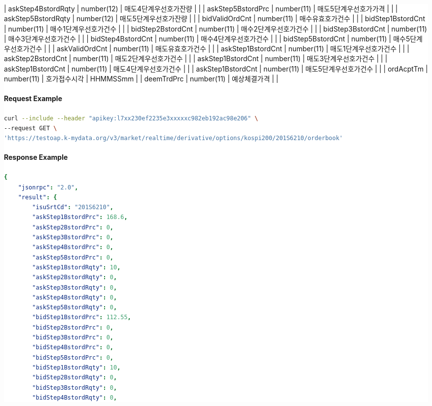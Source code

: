 | askStep4BstordRqty | number(12) | 매도4단계우선호가잔량     |          |
| askStep5BstordPrc  | number(11) | 매도5단계우선호가가격     |          |
| askStep5BstordRqty | number(12) | 매도5단계우선호가잔량     |          |
| bidValidOrdCnt     | number(11) | 매수유효호가건수        |          |
| bidStep1BstordCnt  | number(11) | 매수1단계우선호가건수     |          |
| bidStep2BstordCnt  | number(11) | 매수2단계우선호가건수     |          |
| bidStep3BstordCnt  | number(11) | 매수3단계우선호가건수     |          |
| bidStep4BstordCnt  | number(11) | 매수4단계우선호가건수     |          |
| bidStep5BstordCnt  | number(11) | 매수5단계우선호가건수     |          |
| askValidOrdCnt     | number(11) | 매도유효호가건수        |          |
| askStep1BstordCnt  | number(11) | 매도1단계우선호가건수     |          |
| askStep2BstordCnt  | number(11) | 매도2단계우선호가건수     |          |
| askStep1BstordCnt  | number(11) | 매도3단계우선호가건수     |          |
| askStep1BstordCnt  | number(11) | 매도4단계우선호가건수     |          |
| askStep1BstordCnt  | number(11) | 매도5단계우선호가건수     |          |
| ordAcptTm          | number(11) | 호가접수시각          | HHMMSSmm |
| deemTrdPrc         | number(11) | 예상체결가격          |          |

#### Request Example  <a href="#request-body-example" id="request-body-example"></a>

```bash
curl --include --header "apikey:l7xx230ef2235e3xxxxxc982eb192ac98e206" \
--request GET \
'https://testoap.k-mydata.org/v3/market/realtime/derivative/options/kospi200/201S6210/orderbook'
```

#### Response Example

```yaml
{
    "jsonrpc": "2.0",
    "result": {
        "isuSrtCd": "201S6210",
        "askStep1BstordPrc": 168.6,
        "askStep2BstordPrc": 0,
        "askStep3BstordPrc": 0,
        "askStep4BstordPrc": 0,
        "askStep5BstordPrc": 0,
        "askStep1BstordRqty": 10,
        "askStep2BstordRqty": 0,
        "askStep3BstordRqty": 0,
        "askStep4BstordRqty": 0,
        "askStep5BstordRqty": 0,
        "bidStep1BstordPrc": 112.55,
        "bidStep2BstordPrc": 0,
        "bidStep3BstordPrc": 0,
        "bidStep4BstordPrc": 0,
        "bidStep5BstordPrc": 0,
        "bidStep1BstordRqty": 10,
        "bidStep2BstordRqty": 0,
        "bidStep3BstordRqty": 0,
        "bidStep4BstordRqty": 0,
```